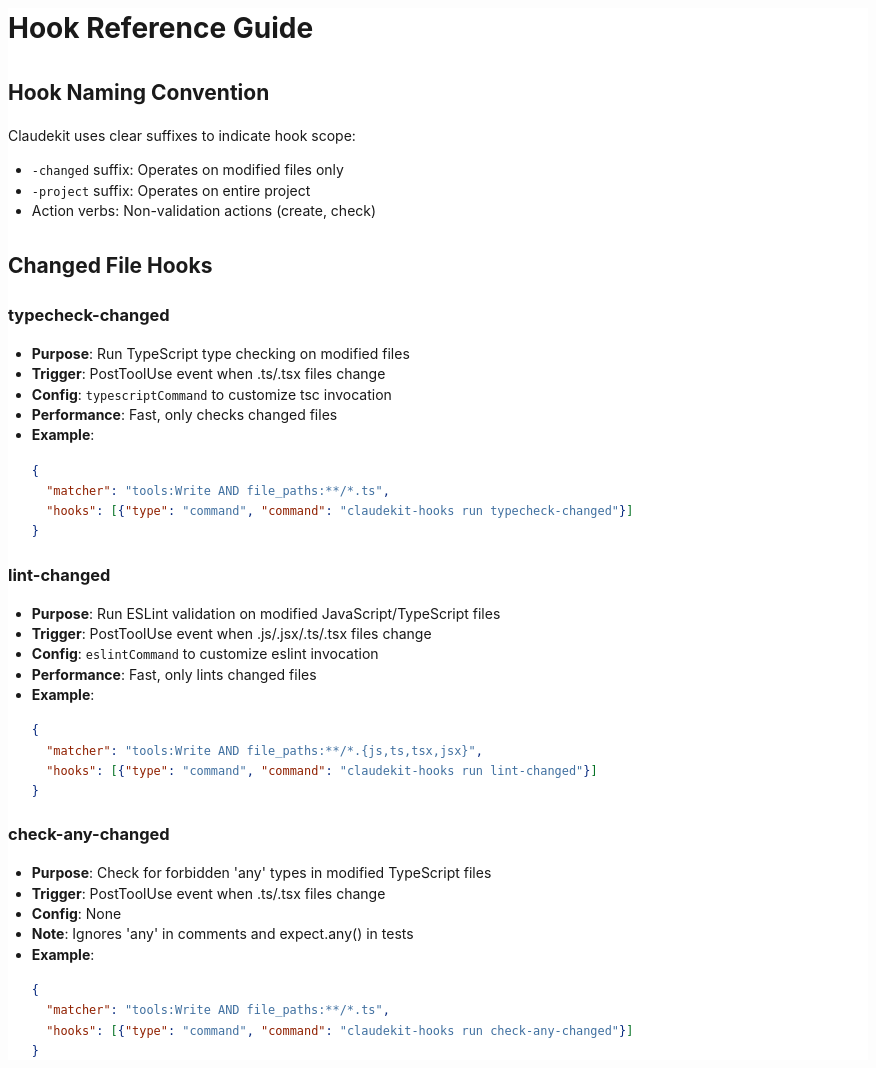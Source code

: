 # Hook Reference Guide

## Hook Naming Convention

Claudekit uses clear suffixes to indicate hook scope:
- `-changed` suffix: Operates on modified files only
- `-project` suffix: Operates on entire project  
- Action verbs: Non-validation actions (create, check)

## Changed File Hooks

### typecheck-changed
- **Purpose**: Run TypeScript type checking on modified files
- **Trigger**: PostToolUse event when .ts/.tsx files change
- **Config**: `typescriptCommand` to customize tsc invocation
- **Performance**: Fast, only checks changed files
- **Example**:
  ```json
  {
    "matcher": "tools:Write AND file_paths:**/*.ts",
    "hooks": [{"type": "command", "command": "claudekit-hooks run typecheck-changed"}]
  }
  ```

### lint-changed
- **Purpose**: Run ESLint validation on modified JavaScript/TypeScript files
- **Trigger**: PostToolUse event when .js/.jsx/.ts/.tsx files change
- **Config**: `eslintCommand` to customize eslint invocation
- **Performance**: Fast, only lints changed files
- **Example**:
  ```json
  {
    "matcher": "tools:Write AND file_paths:**/*.{js,ts,tsx,jsx}",
    "hooks": [{"type": "command", "command": "claudekit-hooks run lint-changed"}]
  }
  ```

### check-any-changed
- **Purpose**: Check for forbidden 'any' types in modified TypeScript files
- **Trigger**: PostToolUse event when .ts/.tsx files change
- **Config**: None
- **Note**: Ignores 'any' in comments and expect.any() in tests
- **Example**:
  ```json
  {
    "matcher": "tools:Write AND file_paths:**/*.ts",
    "hooks": [{"type": "command", "command": "claudekit-hooks run check-any-changed"}]
  }
  ```
